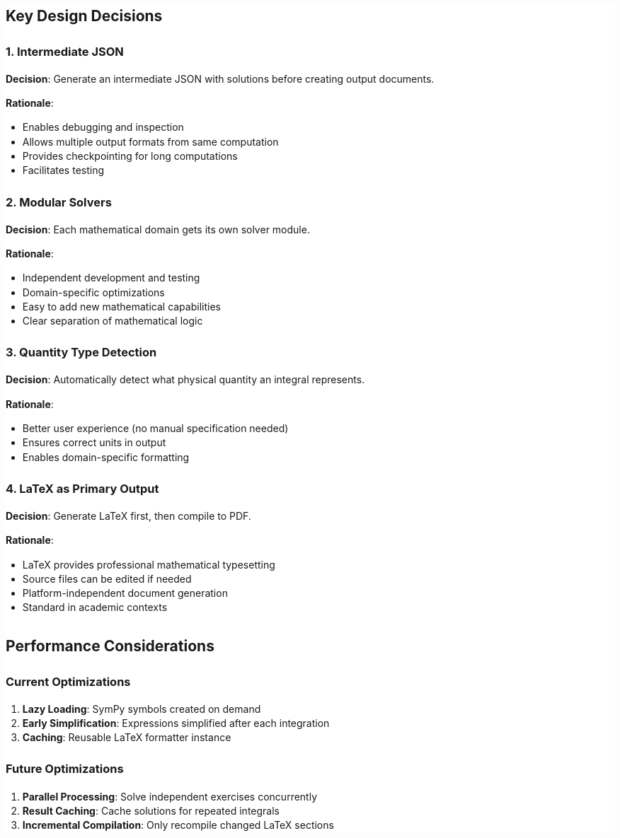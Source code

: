 ## Key Design Decisions

### 1. Intermediate JSON

**Decision**: Generate an intermediate JSON with solutions before creating output documents.

**Rationale**:
- Enables debugging and inspection
- Allows multiple output formats from same computation
- Provides checkpointing for long computations
- Facilitates testing

### 2. Modular Solvers

**Decision**: Each mathematical domain gets its own solver module.

**Rationale**:
- Independent development and testing
- Domain-specific optimizations
- Easy to add new mathematical capabilities
- Clear separation of mathematical logic

### 3. Quantity Type Detection

**Decision**: Automatically detect what physical quantity an integral represents.

**Rationale**:
- Better user experience (no manual specification needed)
- Ensures correct units in output
- Enables domain-specific formatting

### 4. LaTeX as Primary Output

**Decision**: Generate LaTeX first, then compile to PDF.

**Rationale**:
- LaTeX provides professional mathematical typesetting
- Source files can be edited if needed
- Platform-independent document generation
- Standard in academic contexts

## Performance Considerations

### Current Optimizations

1. **Lazy Loading**: SymPy symbols created on demand
2. **Early Simplification**: Expressions simplified after each integration
3. **Caching**: Reusable LaTeX formatter instance

### Future Optimizations

1. **Parallel Processing**: Solve independent exercises concurrently
2. **Result Caching**: Cache solutions for repeated integrals
3. **Incremental Compilation**: Only recompile changed LaTeX sections
